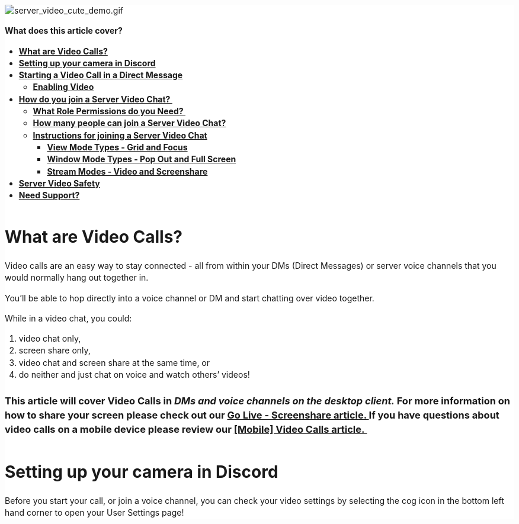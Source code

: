 <p class="wysiwyg-text-align-center"><img src="https://support.discord.com/hc/article_attachments/360054570192/server_video_cute_demo.gif" alt="server_video_cute_demo.gif"></p>
<p><strong>What does this article cover?</strong></p>
<ul>
    <li><strong><a href="#h_01EZTK1DQY3T580G3231HJHTNW" target="_self" rel="undefined">What are Video Calls?</a></strong></li>
    <li><strong><a href="#h_01F4DGXM0EHRKM2RBDSNYPE1JJ" target="_self" rel="undefined">Setting up your camera in Discord</a></strong></li>
    <li>
        <strong><a href="#h_01EDVX2C0P51RKD7GZNFKJEEPX" target="_self">Starting a Video Call in a Direct Message</a></strong>
        <ul>
            <li><strong><a href="#h_01EZTHYMRE72F4CZN89WN728DZ" target="_self">Enabling Video</a></strong></li>
        </ul>
    </li>
    <li>
        <strong><a href="#h_882d6b6e-57ba-4279-ad03-c88bca9f2148" target="_self">How do you join a Server Video Chat? </a></strong>
        <ul>
            <li><strong><a href="#h_ef8db932-e012-4cfc-93bb-79abc6e7aba7" target="_self">What Role Permissions do you Need? </a></strong></li>
            <li><strong><a href="#h_c5102ceb-10c0-46f0-abe4-f8efc2e39ee9" target="_self">How many people can join a Server Video Chat?</a></strong></li>
            <li>
                <strong><a href="#h_431aa641-1c2a-4846-b1a5-fde32a0b51cf" target="_self">Instructions for joining a Server Video Chat</a></strong>
                <ul>
                    <li><strong><a href="#h_677ecfea-88c7-44ce-9c60-69b3045d46ac" target="_self">View Mode Types - Grid and Focus</a></strong></li>
                    <li><strong><a href="#h_f9968d46-1987-42ae-8f74-be74f0368ac6" target="_self">Window Mode Types - Pop Out and Full Screen</a></strong></li>
                    <li><strong><a href="#h_8b00c94d-a48d-4f2c-acab-b64938cf7663" target="_self">Stream Modes - Video and Screenshare</a></strong></li>
                </ul>
            </li>
        </ul>
    </li>
    <li><strong><a href="#h_600f738f-dec0-4fda-ad58-ca6972403253" target="_self">Server Video Safety</a></strong></li>
    <li><strong><a href="#h_01EZTM3K5FND3MCR056TWPK1ER" target="_self">Need Support?</a></strong></li>
</ul>
<h1 id="h_01EZTK1DQY3T580G3231HJHTNW">What are Video Calls?</h1>
<p>Video calls are an easy way to stay connected - all from within your DMs (Direct Messages) or server voice channels that you would normally hang out together in. </p>
<p><span style="font-weight: 400;">You’ll be able to hop directly into a voice channel or DM and start chatting over video together. </span></p>
<p>While in a video chat, you could:</p>
<ol>
    <li>video chat only,</li>
    <li>screen share only,</li>
    <li>video chat and screen share at the same time, or</li>
    <li>do neither and just chat on voice and watch others’ videos!</li>
</ol>
<h3>This article will cover Video Calls in <strong><em>DMs and voice channels on the desktop client.</em></strong> For more information on how to share your screen please check out our <a href="https://support.discord.com/hc/en-us/articles/360040816151" target="_self">Go Live - Screenshare article. </a>If you have questions about video calls on a mobile device please review our <a href="https://support.discord.com/hc/en-us/articles/115002787571--Mobile-Video-Calls" target="_self">[Mobile] Video Calls article. </a>
</h3>
<h1 id="h_01F4DGXM0EHRKM2RBDSNYPE1JJ">Setting up your camera in Discord</h1>
<p>Before you start your call, or join a voice channel, you can check your video settings by selecting the cog icon in the bottom left hand corner to open your User Settings page!</p>